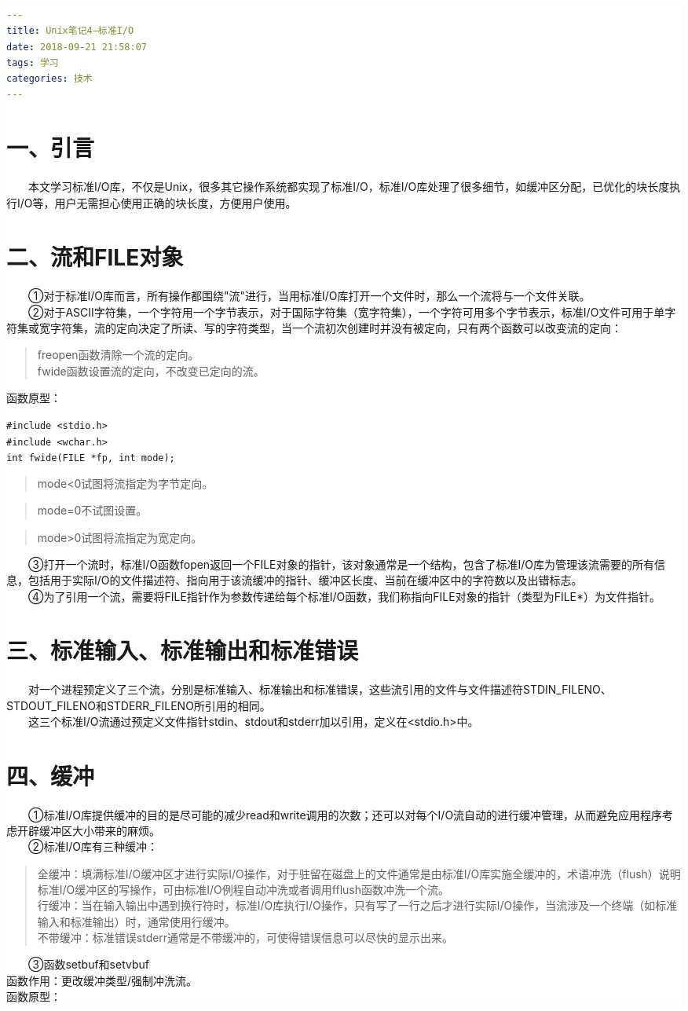 ```yaml
---
title: Unix笔记4—标准I/O
date: 2018-09-21 21:58:07
tags: 学习
categories: 技术
---
```


一、引言
=======
&emsp;&emsp;本文学习标准I/O库，不仅是Unix，很多其它操作系统都实现了标准I/O，标准I/O库处理了很多细节，如缓冲区分配，已优化的块长度执行I/O等，用户无需担心使用正确的块长度，方便用户使用。

二、流和FILE对象
============
&emsp;&emsp;①对于标准I/O库而言，所有操作都围绕"流"进行，当用标准I/O库打开一个文件时，那么一个流将与一个文件关联。  
&emsp;&emsp;②对于ASCII字符集，一个字符用一个字节表示，对于国际字符集（宽字符集），一个字符可用多个字节表示，标准I/O文件可用于单字符集或宽字符集，流的定向决定了所读、写的字符类型，当一个流初次创建时并没有被定向，只有两个函数可以改变流的定向：

>freopen函数清除一个流的定向。  
>fwide函数设置流的定向，不改变已定向的流。

函数原型：

```
#include <stdio.h>
#include <wchar.h>
int fwide(FILE *fp, int mode);
```
>mode<0试图将流指定为字节定向。

>mode=0不试图设置。   

>mode>0试图将流指定为宽定向。     

&emsp;&emsp;③打开一个流时，标准I/O函数fopen返回一个FILE对象的指针，该对象通常是一个结构，包含了标准I/O库为管理该流需要的所有信息，包括用于实际I/O的文件描述符、指向用于该流缓冲的指针、缓冲区长度、当前在缓冲区中的字符数以及出错标志。  
&emsp;&emsp;④为了引用一个流，需要将FILE指针作为参数传递给每个标准I/O函数，我们称指向FILE对象的指针（类型为FILE*）为文件指针。


三、标准输入、标准输出和标准错误
=============
&emsp;&emsp;对一个进程预定义了三个流，分别是标准输入、标准输出和标准错误，这些流引用的文件与文件描述符STDIN_FILENO、STDOUT_FILENO和STDERR_FILENO所引用的相同。  
&emsp;&emsp;这三个标准I/O流通过预定义文件指针stdin、stdout和stderr加以引用，定义在<stdio.h>中。

四、缓冲
=========
&emsp;&emsp;①标准I/O库提供缓冲的目的是尽可能的减少read和write调用的次数；还可以对每个I/O流自动的进行缓冲管理，从而避免应用程序考虑开辟缓冲区大小带来的麻烦。  
&emsp;&emsp;②标准I/O库有三种缓冲：  
>全缓冲：填满标准I/O缓冲区才进行实际I/O操作，对于驻留在磁盘上的文件通常是由标准I/O库实施全缓冲的，术语冲洗（flush）说明标准I/O缓冲区的写操作，可由标准I/O例程自动冲洗或者调用fflush函数冲洗一个流。  
>行缓冲：当在输入输出中遇到换行符时，标准I/O库执行I/O操作，只有写了一行之后才进行实际I/O操作，当流涉及一个终端（如标准输入和标准输出）时，通常使用行缓冲。  
>不带缓冲：标准错误stderr通常是不带缓冲的，可使得错误信息可以尽快的显示出来。  

&emsp;&emsp;③函数setbuf和setvbuf  
函数作用：更改缓冲类型/强制冲洗流。  
函数原型：
